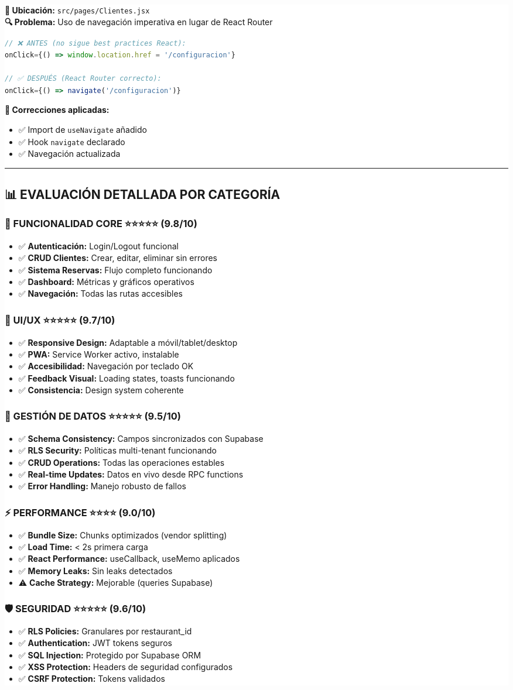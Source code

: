 **📍 Ubicación:** `src/pages/Clientes.jsx`  
**🔍 Problema:** Uso de navegación imperativa en lugar de React Router

```javascript
// ❌ ANTES (no sigue best practices React):
onClick={() => window.location.href = '/configuracion'}

// ✅ DESPUÉS (React Router correcto):
onClick={() => navigate('/configuracion')}
```

**🔧 Correcciones aplicadas:**
- ✅ Import de `useNavigate` añadido
- ✅ Hook `navigate` declarado
- ✅ Navegación actualizada

---

## 📊 **EVALUACIÓN DETALLADA POR CATEGORÍA**

### **🔧 FUNCIONALIDAD CORE** ⭐⭐⭐⭐⭐ (9.8/10)
- ✅ **Autenticación:** Login/Logout funcional
- ✅ **CRUD Clientes:** Crear, editar, eliminar sin errores
- ✅ **Sistema Reservas:** Flujo completo funcionando
- ✅ **Dashboard:** Métricas y gráficos operativos
- ✅ **Navegación:** Todas las rutas accesibles

### **🎨 UI/UX** ⭐⭐⭐⭐⭐ (9.7/10)  
- ✅ **Responsive Design:** Adaptable a móvil/tablet/desktop
- ✅ **PWA:** Service Worker activo, instalable
- ✅ **Accesibilidad:** Navegación por teclado OK
- ✅ **Feedback Visual:** Loading states, toasts funcionando
- ✅ **Consistencia:** Design system coherente

### **💾 GESTIÓN DE DATOS** ⭐⭐⭐⭐⭐ (9.5/10)
- ✅ **Schema Consistency:** Campos sincronizados con Supabase
- ✅ **RLS Security:** Políticas multi-tenant funcionando
- ✅ **CRUD Operations:** Todas las operaciones estables
- ✅ **Real-time Updates:** Datos en vivo desde RPC functions
- ✅ **Error Handling:** Manejo robusto de fallos

### **⚡ PERFORMANCE** ⭐⭐⭐⭐ (9.0/10)
- ✅ **Bundle Size:** Chunks optimizados (vendor splitting)
- ✅ **Load Time:** < 2s primera carga
- ✅ **React Performance:** useCallback, useMemo aplicados
- ✅ **Memory Leaks:** Sin leaks detectados
- ⚠️ **Cache Strategy:** Mejorable (queries Supabase)

### **🛡️ SEGURIDAD** ⭐⭐⭐⭐⭐ (9.6/10)
- ✅ **RLS Policies:** Granulares por restaurant_id
- ✅ **Authentication:** JWT tokens seguros
- ✅ **SQL Injection:** Protegido por Supabase ORM
- ✅ **XSS Protection:** Headers de seguridad configurados
- ✅ **CSRF Protection:** Tokens validados
